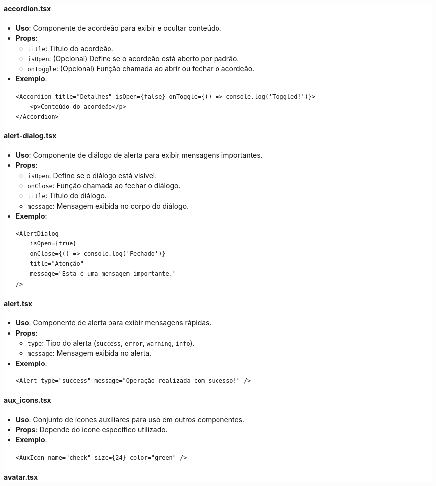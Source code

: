 #### accordion.tsx

- **Uso**: Componente de acordeão para exibir e ocultar conteúdo.
- **Props**:
    - `title`: Título do acordeão.
    - `isOpen`: (Opcional) Define se o acordeão está aberto por padrão.
    - `onToggle`: (Opcional) Função chamada ao abrir ou fechar o acordeão.
- **Exemplo**:
    ```tsx
    <Accordion title="Detalhes" isOpen={false} onToggle={() => console.log('Toggled!')}>
        <p>Conteúdo do acordeão</p>
    </Accordion>
    ```

#### alert-dialog.tsx

- **Uso**: Componente de diálogo de alerta para exibir mensagens importantes.
- **Props**:
    - `isOpen`: Define se o diálogo está visível.
    - `onClose`: Função chamada ao fechar o diálogo.
    - `title`: Título do diálogo.
    - `message`: Mensagem exibida no corpo do diálogo.
- **Exemplo**:
    ```tsx
    <AlertDialog
        isOpen={true}
        onClose={() => console.log('Fechado')}
        title="Atenção"
        message="Esta é uma mensagem importante."
    />
    ```

#### alert.tsx

- **Uso**: Componente de alerta para exibir mensagens rápidas.
- **Props**:
    - `type`: Tipo do alerta (`success`, `error`, `warning`, `info`).
    - `message`: Mensagem exibida no alerta.
- **Exemplo**:
    ```tsx
    <Alert type="success" message="Operação realizada com sucesso!" />
    ```

#### aux_icons.tsx

- **Uso**: Conjunto de ícones auxiliares para uso em outros componentes.
- **Props**: Depende do ícone específico utilizado.
- **Exemplo**:
    ```tsx
    <AuxIcon name="check" size={24} color="green" />
    ```

#### avatar.tsx
